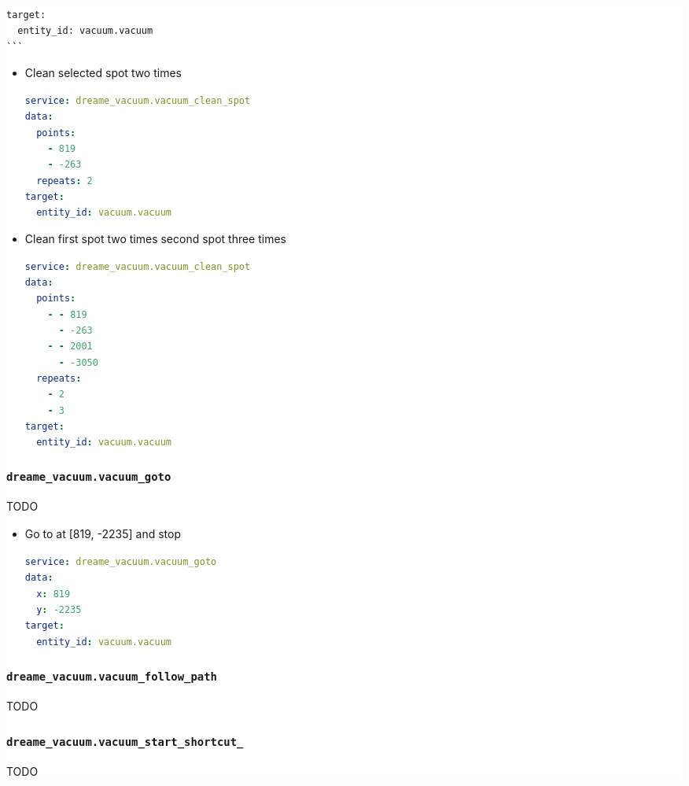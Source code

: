     target:
      entity_id: vacuum.vacuum
    ```
- Clean selected spot two times
    ```yaml
    service: dreame_vacuum.vacuum_clean_spot
    data:
      points: 
        - 819
        - -263
      repeats: 2
    target:
      entity_id: vacuum.vacuum
    ```

- Clean first spot two times second spot three times
    ```yaml
    service: dreame_vacuum.vacuum_clean_spot
    data:
      points: 
        - - 819
          - -263
        - - 2001
          - -3050
      repeats: 
        - 2
        - 3
    target:
      entity_id: vacuum.vacuum
    ```

### `dreame_vacuum.vacuum_goto`

TODO

- Go to at [819, -2235] and stop
    ```yaml
    service: dreame_vacuum.vacuum_goto
    data:
      x: 819
      y: -2235
    target:
      entity_id: vacuum.vacuum
    ```

### `dreame_vacuum.vacuum_follow_path`

TODO

### `dreame_vacuum.vacuum_start_shortcut_`

TODO
